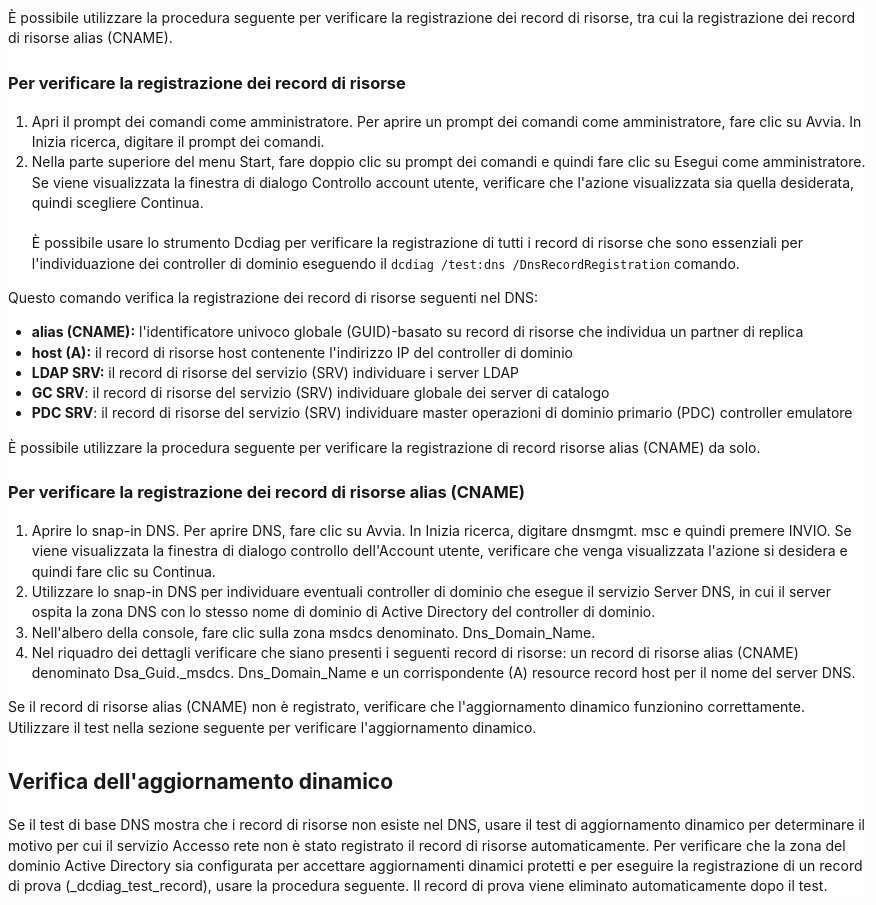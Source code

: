 È possibile utilizzare la procedura seguente per verificare la registrazione dei record di risorse, tra cui la registrazione dei record di risorse alias (CNAME).
      
### <a name="to-verify-resource-record-registrationtitle"></a>Per verificare la registrazione dei record di risorse</title>


1. Apri il prompt dei comandi come amministratore. Per aprire un prompt dei comandi come amministratore, fare clic su Avvia. In Inizia ricerca, digitare il prompt dei comandi. 
2. Nella parte superiore del menu Start, fare doppio clic su prompt dei comandi e quindi fare clic su Esegui come amministratore. Se viene visualizzata la finestra di dialogo Controllo account utente, verificare che l'azione visualizzata sia quella desiderata, quindi scegliere Continua.  </br></br>È possibile usare lo strumento Dcdiag per verificare la registrazione di tutti i record di risorse che sono essenziali per l'individuazione dei controller di dominio eseguendo il `dcdiag /test:dns /DnsRecordRegistration` comando.

Questo comando verifica la registrazione dei record di risorse seguenti nel DNS:


- **alias (CNAME):** l'identificatore univoco globale (GUID)-basato su record di risorse che individua un partner di replica
- **host (A):** il record di risorse host contenente l'indirizzo IP del controller di dominio
- **LDAP SRV:** il record di risorse del servizio (SRV) individuare i server LDAP
- **GC SRV**: il record di risorse del servizio (SRV) individuare globale dei server di catalogo
- **PDC SRV**: il record di risorse del servizio (SRV) individuare master operazioni di dominio primario (PDC) controller emulatore

È possibile utilizzare la procedura seguente per verificare la registrazione di record risorse alias (CNAME) da solo.

### <a name="to-verify-alias-cname-resource-record-registration"></a>Per verificare la registrazione dei record di risorse alias (CNAME)

1. Aprire lo snap-in DNS. Per aprire DNS, fare clic su Avvia. In Inizia ricerca, digitare dnsmgmt. msc e quindi premere INVIO. Se viene visualizzata la finestra di dialogo controllo dell'Account utente, verificare che venga visualizzata l'azione si desidera e quindi fare clic su Continua.
2. Utilizzare lo snap-in DNS per individuare eventuali controller di dominio che esegue il servizio Server DNS, in cui il server ospita la zona DNS con lo stesso nome di dominio di Active Directory del controller di dominio.
3. Nell'albero della console, fare clic sulla zona msdcs denominato. Dns_Domain_Name.
4. Nel riquadro dei dettagli verificare che siano presenti i seguenti record di risorse: un record di risorse alias (CNAME) denominato Dsa_Guid._msdcs. <placeholder>Dns_Domain_Name</placeholder> e un corrispondente (A) resource record host per il nome del server DNS.

Se il record di risorse alias (CNAME) non è registrato, verificare che l'aggiornamento dinamico funzionino correttamente. Utilizzare il test nella sezione seguente per verificare l'aggiornamento dinamico.
    
## <a name="verifying-dynamic-update"></a>Verifica dell'aggiornamento dinamico
    
Se il test di base DNS mostra che i record di risorse non esiste nel DNS, usare il test di aggiornamento dinamico per determinare il motivo per cui il servizio Accesso rete non è stato registrato il record di risorse automaticamente. Per verificare che la zona del dominio Active Directory sia configurata per accettare aggiornamenti dinamici protetti e per eseguire la registrazione di un record di prova (_dcdiag_test_record), usare la procedura seguente. Il record di prova viene eliminato automaticamente dopo il test.
